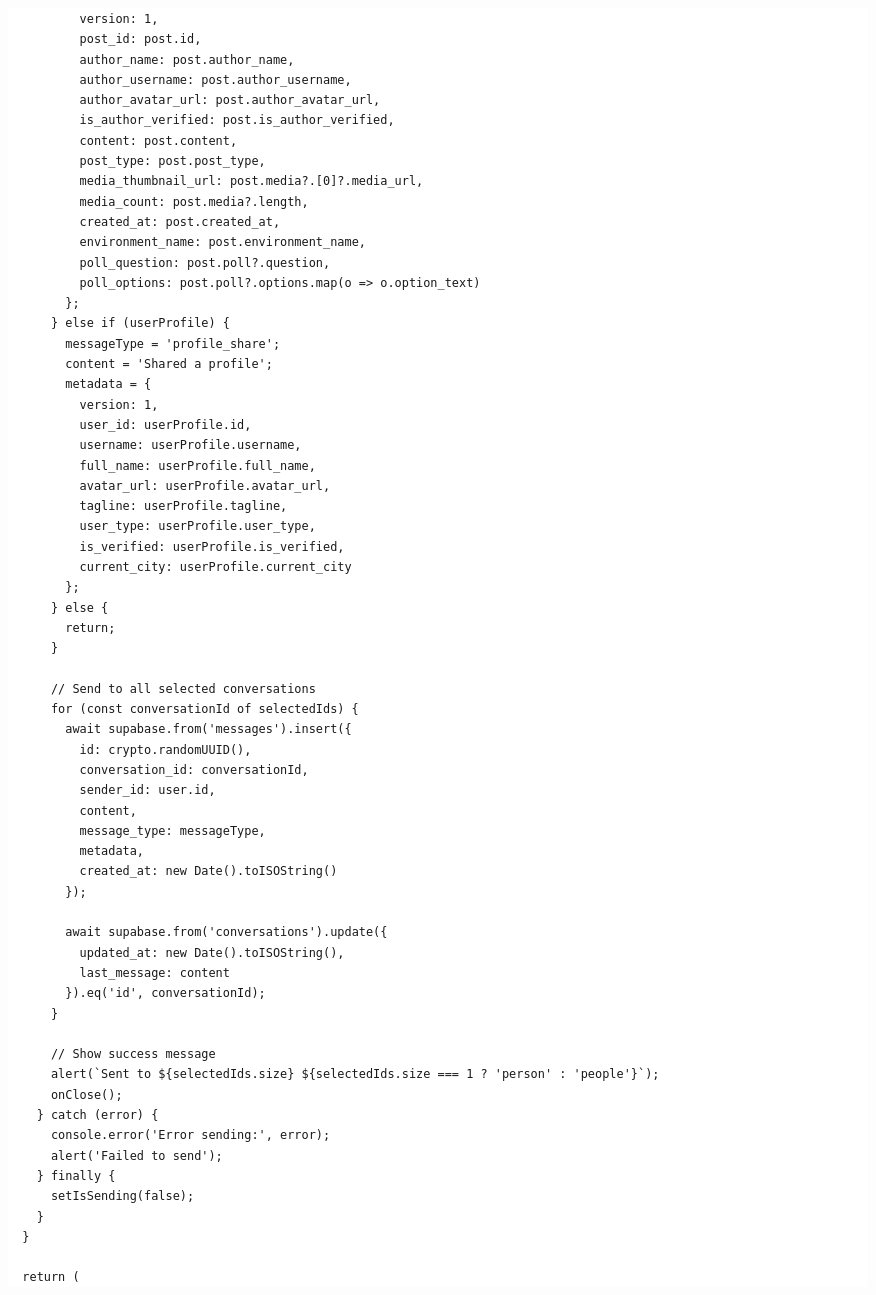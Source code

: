 ```tsx
          version: 1,
          post_id: post.id,
          author_name: post.author_name,
          author_username: post.author_username,
          author_avatar_url: post.author_avatar_url,
          is_author_verified: post.is_author_verified,
          content: post.content,
          post_type: post.post_type,
          media_thumbnail_url: post.media?.[0]?.media_url,
          media_count: post.media?.length,
          created_at: post.created_at,
          environment_name: post.environment_name,
          poll_question: post.poll?.question,
          poll_options: post.poll?.options.map(o => o.option_text)
        };
      } else if (userProfile) {
        messageType = 'profile_share';
        content = 'Shared a profile';
        metadata = {
          version: 1,
          user_id: userProfile.id,
          username: userProfile.username,
          full_name: userProfile.full_name,
          avatar_url: userProfile.avatar_url,
          tagline: userProfile.tagline,
          user_type: userProfile.user_type,
          is_verified: userProfile.is_verified,
          current_city: userProfile.current_city
        };
      } else {
        return;
      }

      // Send to all selected conversations
      for (const conversationId of selectedIds) {
        await supabase.from('messages').insert({
          id: crypto.randomUUID(),
          conversation_id: conversationId,
          sender_id: user.id,
          content,
          message_type: messageType,
          metadata,
          created_at: new Date().toISOString()
        });

        await supabase.from('conversations').update({
          updated_at: new Date().toISOString(),
          last_message: content
        }).eq('id', conversationId);
      }

      // Show success message
      alert(`Sent to ${selectedIds.size} ${selectedIds.size === 1 ? 'person' : 'people'}`);
      onClose();
    } catch (error) {
      console.error('Error sending:', error);
      alert('Failed to send');
    } finally {
      setIsSending(false);
    }
  }

  return (
```
